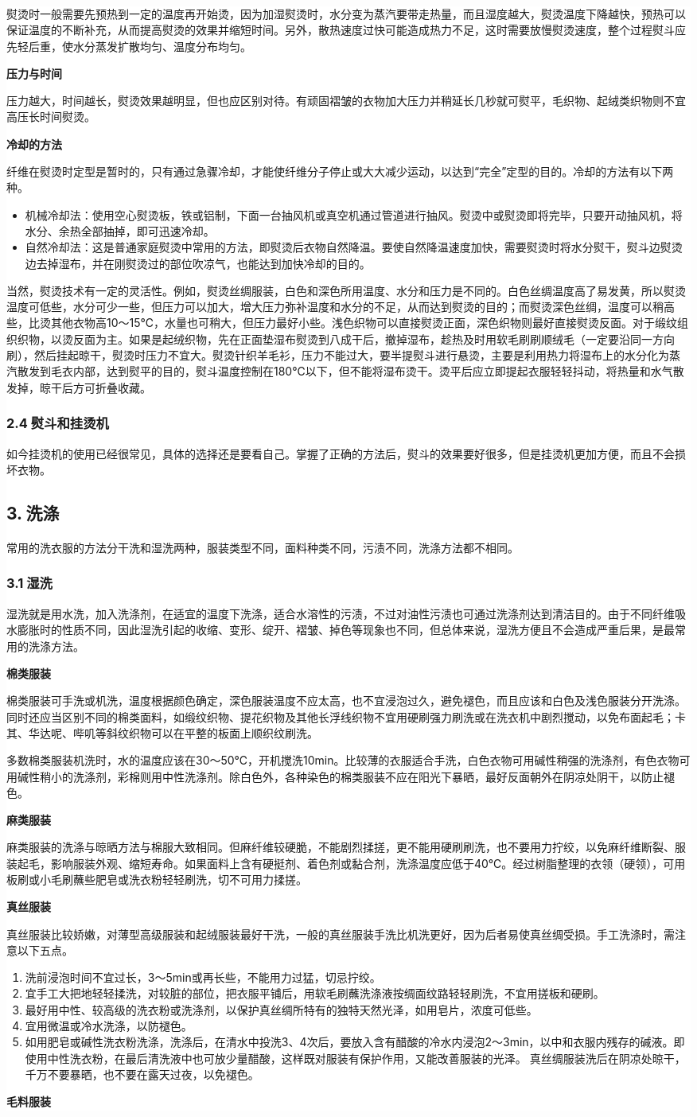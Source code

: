 熨烫时一般需要先预热到一定的温度再开始烫，因为加湿熨烫时，水分变为蒸汽要带走热量，而且湿度越大，熨烫温度下降越快，预热可以保证温度的不断补充，从而提高熨烫的效果并缩短时间。另外，散热速度过快可能造成热力不足，这时需要放慢熨烫速度，整个过程熨斗应先轻后重，使水分蒸发扩散均匀、温度分布均匀。

**压力与时间**

压力越大，时间越长，熨烫效果越明显，但也应区别对待。有顽固褶皱的衣物加大压力并稍延长几秒就可熨平，毛织物、起绒类织物则不宜高压长时间熨烫。

**冷却的方法**

纤维在熨烫时定型是暂时的，只有通过急骤冷却，才能使纤维分子停止或大大减少运动，以达到“完全”定型的目的。冷却的方法有以下两种。

- 机械冷却法：使用空心熨烫板，铁或铝制，下面一台抽风机或真空机通过管道进行抽风。熨烫中或熨烫即将完毕，只要开动抽风机，将水分、余热全部抽掉，即可迅速冷却。
- 自然冷却法：这是普通家庭熨烫中常用的方法，即熨烫后衣物自然降温。要使自然降温速度加快，需要熨烫时将水分熨干，熨斗边熨烫边去掉湿布，并在刚熨烫过的部位吹凉气，也能达到加快冷却的目的。

当然，熨烫技术有一定的灵活性。例如，熨烫丝绸服装，白色和深色所用温度、水分和压力是不同的。白色丝绸温度高了易发黄，所以熨烫温度可低些，水分可少一些，但压力可以加大，增大压力弥补温度和水分的不足，从而达到熨烫的目的；而熨烫深色丝绸，温度可以稍高些，比烫其他衣物高10～15℃，水量也可稍大，但压力最好小些。浅色织物可以直接熨烫正面，深色织物则最好直接熨烫反面。对于缎纹组织织物，以烫反面为主。如果是起绒织物，先在正面垫湿布熨烫到八成干后，撤掉湿布，趁热及时用软毛刷刷顺绒毛（一定要沿同一方向刷），然后挂起晾干，熨烫时压力不宜大。熨烫针织羊毛衫，压力不能过大，要半提熨斗进行悬烫，主要是利用热力将湿布上的水分化为蒸汽散发到毛衣内部，达到熨平的目的，熨斗温度控制在180℃以下，但不能将湿布烫干。烫平后应立即提起衣服轻轻抖动，将热量和水气散发掉，晾干后方可折叠收藏。 

### 2.4 熨斗和挂烫机

如今挂烫机的使用已经很常见，具体的选择还是要看自己。掌握了正确的方法后，熨斗的效果要好很多，但是挂烫机更加方便，而且不会损坏衣物。

## 3. 洗涤

常用的洗衣服的方法分干洗和湿洗两种，服装类型不同，面料种类不同，污渍不同，洗涤方法都不相同。

### 3.1 湿洗

湿洗就是用水洗，加入洗涤剂，在适宜的温度下洗涤，适合水溶性的污渍，不过对油性污渍也可通过洗涤剂达到清洁目的。由于不同纤维吸水膨胀时的性质不同，因此湿洗引起的收缩、变形、绽开、褶皱、掉色等现象也不同，但总体来说，湿洗方便且不会造成严重后果，是最常用的洗涤方法。

**棉类服装**

棉类服装可手洗或机洗，温度根据颜色确定，深色服装温度不应太高，也不宜浸泡过久，避免褪色，而且应该和白色及浅色服装分开洗涤。同时还应当区别不同的棉类面料，如缎纹织物、提花织物及其他长浮线织物不宜用硬刷强力刷洗或在洗衣机中剧烈搅动，以免布面起毛；卡其、华达呢、哔叽等斜纹织物可以在平整的板面上顺织纹刷洗。

多数棉类服装机洗时，水的温度应该在30～50℃，开机搅洗10min。比较薄的衣服适合手洗，白色衣物可用碱性稍强的洗涤剂，有色衣物可用碱性稍小的洗涤剂，彩棉则用中性洗涤剂。除白色外，各种染色的棉类服装不应在阳光下暴晒，最好反面朝外在阴凉处阴干，以防止褪色。

**麻类服装**

麻类服装的洗涤与晾晒方法与棉服大致相同。但麻纤维较硬脆，不能剧烈揉搓，更不能用硬刷刷洗，也不要用力拧绞，以免麻纤维断裂、服装起毛，影响服装外观、缩短寿命。如果面料上含有硬挺剂、着色剂或黏合剂，洗涤温度应低于40℃。经过树脂整理的衣领（硬领），可用板刷或小毛刷蘸些肥皂或洗衣粉轻轻刷洗，切不可用力揉搓。

**真丝服装**

真丝服装比较娇嫩，对薄型高级服装和起绒服装最好干洗，一般的真丝服装手洗比机洗更好，因为后者易使真丝绸受损。手工洗涤时，需注意以下五点。

1. 洗前浸泡时间不宜过长，3～5min或再长些，不能用力过猛，切忌拧绞。
2. 宜手工大把地轻轻揉洗，对较脏的部位，把衣服平铺后，用软毛刷蘸洗涤液按绸面纹路轻轻刷洗，不宜用搓板和硬刷。
3. 最好用中性、较高级的洗衣粉或洗涤剂，以保护真丝绸所特有的独特天然光泽，如用皂片，浓度可低些。
4. 宜用微温或冷水洗涤，以防褪色。
5. 如用肥皂或碱性洗衣粉洗涤，洗涤后，在清水中投洗3、4次后，要放入含有醋酸的冷水内浸泡2～3min，以中和衣服内残存的碱液。即使用中性洗衣粉，在最后清洗液中也可放少量醋酸，这样既对服装有保护作用，又能改善服装的光泽。
   真丝绸服装洗后在阴凉处晾干，千万不要暴晒，也不要在露天过夜，以免褪色。

**毛料服装**
